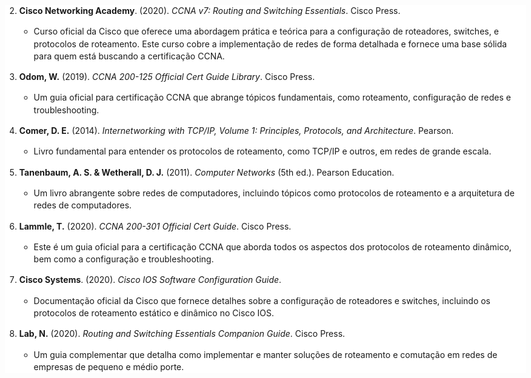 2. **Cisco Networking Academy**. (2020). *CCNA v7: Routing and Switching Essentials*. Cisco Press.

   * Curso oficial da Cisco que oferece uma abordagem prática e teórica para a configuração de roteadores, switches, e protocolos de roteamento. Este curso cobre a implementação de redes de forma detalhada e fornece uma base sólida para quem está buscando a certificação CCNA.

3. **Odom, W.** (2019). *CCNA 200-125 Official Cert Guide Library*. Cisco Press.

   * Um guia oficial para certificação CCNA que abrange tópicos fundamentais, como roteamento, configuração de redes e troubleshooting.

4. **Comer, D. E.** (2014). *Internetworking with TCP/IP, Volume 1: Principles, Protocols, and Architecture*. Pearson.

   * Livro fundamental para entender os protocolos de roteamento, como TCP/IP e outros, em redes de grande escala.

5. **Tanenbaum, A. S. & Wetherall, D. J.** (2011). *Computer Networks* (5th ed.). Pearson Education.

   * Um livro abrangente sobre redes de computadores, incluindo tópicos como protocolos de roteamento e a arquitetura de redes de computadores.

6. **Lammle, T.** (2020). *CCNA 200-301 Official Cert Guide*. Cisco Press.

   * Este é um guia oficial para a certificação CCNA que aborda todos os aspectos dos protocolos de roteamento dinâmico, bem como a configuração e troubleshooting.

7. **Cisco Systems**. (2020). *Cisco IOS Software Configuration Guide*.

   * Documentação oficial da Cisco que fornece detalhes sobre a configuração de roteadores e switches, incluindo os protocolos de roteamento estático e dinâmico no Cisco IOS.

8. **Lab, N.** (2020). *Routing and Switching Essentials Companion Guide*. Cisco Press.

   * Um guia complementar que detalha como implementar e manter soluções de roteamento e comutação em redes de empresas de pequeno e médio porte.

